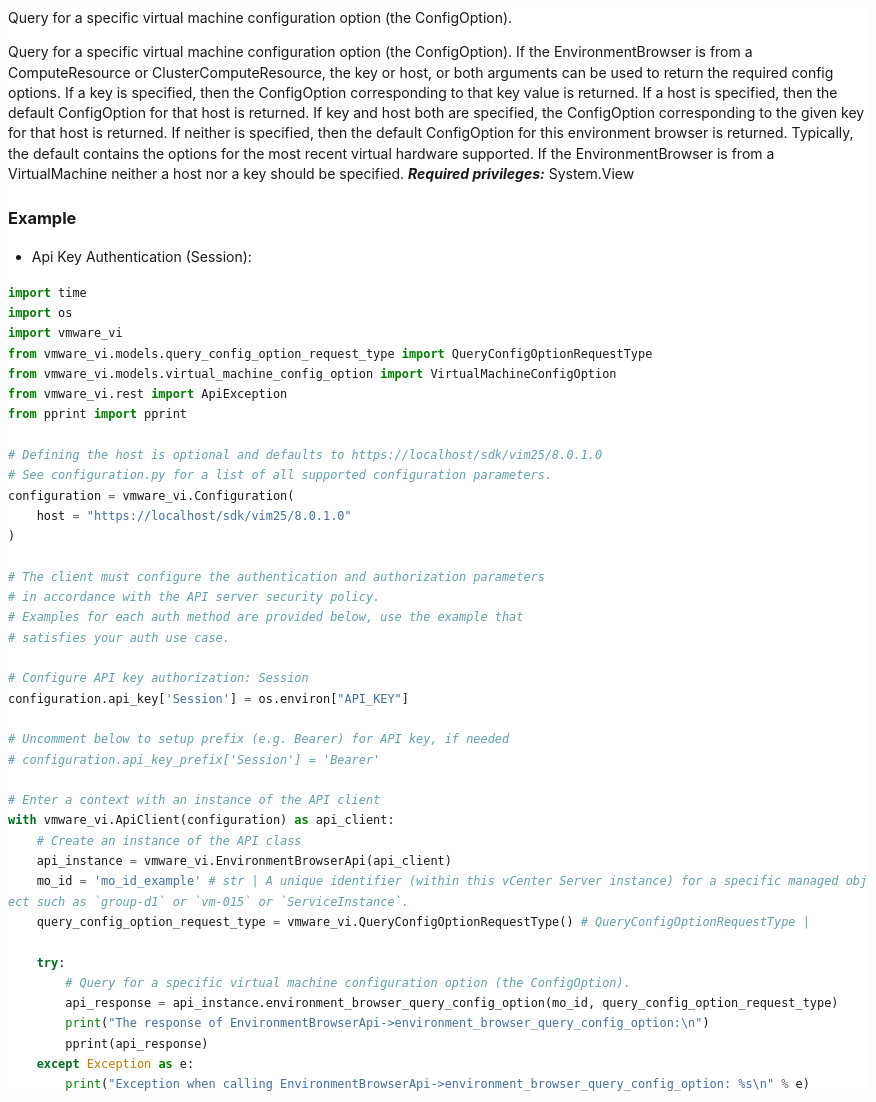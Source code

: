 Query for a specific virtual machine configuration option (the ConfigOption). 

Query for a specific virtual machine configuration option (the ConfigOption).  If the EnvironmentBrowser is from a ComputeResource or ClusterComputeResource, the key or host, or both arguments can be used to return the required config options. If a key is specified, then the ConfigOption corresponding to that key value is returned. If a host is specified, then the default ConfigOption for that host is returned. If key and host both are specified, the ConfigOption corresponding to the given key for that host is returned. If neither is specified, then the default ConfigOption for this environment browser is returned. Typically, the default contains the options for the most recent virtual hardware supported.  If the EnvironmentBrowser is from a VirtualMachine neither a host nor a key should be specified.  ***Required privileges:*** System.View 

### Example

* Api Key Authentication (Session):
```python
import time
import os
import vmware_vi
from vmware_vi.models.query_config_option_request_type import QueryConfigOptionRequestType
from vmware_vi.models.virtual_machine_config_option import VirtualMachineConfigOption
from vmware_vi.rest import ApiException
from pprint import pprint

# Defining the host is optional and defaults to https://localhost/sdk/vim25/8.0.1.0
# See configuration.py for a list of all supported configuration parameters.
configuration = vmware_vi.Configuration(
    host = "https://localhost/sdk/vim25/8.0.1.0"
)

# The client must configure the authentication and authorization parameters
# in accordance with the API server security policy.
# Examples for each auth method are provided below, use the example that
# satisfies your auth use case.

# Configure API key authorization: Session
configuration.api_key['Session'] = os.environ["API_KEY"]

# Uncomment below to setup prefix (e.g. Bearer) for API key, if needed
# configuration.api_key_prefix['Session'] = 'Bearer'

# Enter a context with an instance of the API client
with vmware_vi.ApiClient(configuration) as api_client:
    # Create an instance of the API class
    api_instance = vmware_vi.EnvironmentBrowserApi(api_client)
    mo_id = 'mo_id_example' # str | A unique identifier (within this vCenter Server instance) for a specific managed object such as `group-d1` or `vm-015` or `ServiceInstance`.
    query_config_option_request_type = vmware_vi.QueryConfigOptionRequestType() # QueryConfigOptionRequestType | 

    try:
        # Query for a specific virtual machine configuration option (the ConfigOption). 
        api_response = api_instance.environment_browser_query_config_option(mo_id, query_config_option_request_type)
        print("The response of EnvironmentBrowserApi->environment_browser_query_config_option:\n")
        pprint(api_response)
    except Exception as e:
        print("Exception when calling EnvironmentBrowserApi->environment_browser_query_config_option: %s\n" % e)
```
